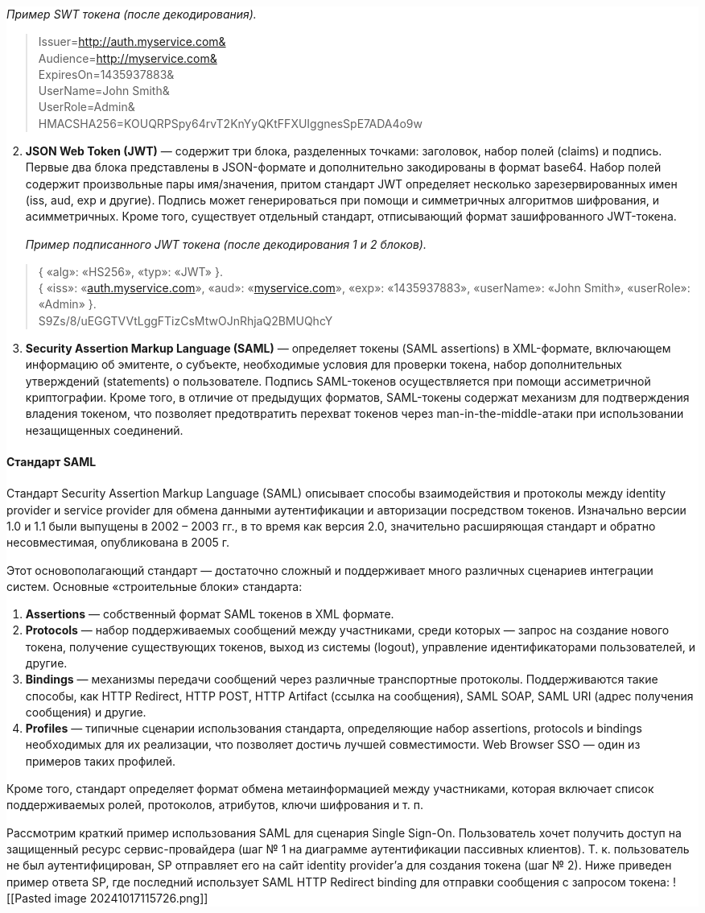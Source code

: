    _Пример SWT токена (после декодирования)._  

> Issuer=http://auth.myservice.com&  
> Audience=http://myservice.com&  
> ExpiresOn=1435937883&  
> UserName=John Smith&  
> UserRole=Admin&  
> HMACSHA256=KOUQRPSpy64rvT2KnYyQKtFFXUIggnesSpE7ADA4o9w


2. **JSON Web Token (JWT)** — содержит три блока, разделенных точками: заголовок, набор полей (claims) и подпись. Первые два блока представлены в JSON-формате и дополнительно закодированы в формат base64. Набор полей содержит произвольные пары имя/значения, притом стандарт JWT определяет несколько зарезервированных имен (iss, aud, exp и другие). Подпись может генерироваться при помощи и симметричных алгоритмов шифрования, и асимметричных. Кроме того, существует отдельный стандарт, отписывающий формат зашифрованного JWT-токена.  
   
   _Пример подписанного JWT токена (после декодирования 1 и 2 блоков)._  

> { «alg»: «HS256», «typ»: «JWT» }.  
> { «iss»: «[auth.myservice.com](http://auth.myservice.com/)», «aud»: «[myservice.com](http://myservice.com/)», «exp»: «1435937883», «userName»: «John Smith», «userRole»: «Admin» }.  
> S9Zs/8/uEGGTVVtLggFTizCsMtwOJnRhjaQ2BMUQhcY

3. **Security Assertion Markup Language (SAML)** — определяет токены (SAML assertions) в XML-формате, включающем информацию об эмитенте, о субъекте, необходимые условия для проверки токена, набор дополнительных утверждений (statements) о пользователе. Подпись SAML-токенов осуществляется при помощи ассиметричной криптографии. Кроме того, в отличие от предыдущих форматов, SAML-токены содержат механизм для подтверждения владения токеном, что позволяет предотвратить перехват токенов через man-in-the-middle-атаки при использовании незащищенных соединений.

#### **Стандарт SAML**

Стандарт Security Assertion Markup Language (SAML) описывает способы взаимодействия и протоколы между identity provider и service provider для обмена данными аутентификации и авторизации посредством токенов. Изначально версии 1.0 и 1.1 были выпущены в 2002 – 2003 гг., в то время как версия 2.0, значительно расширяющая стандарт и обратно несовместимая, опубликована в 2005 г.  
  
Этот основополагающий стандарт — достаточно сложный и поддерживает много различных сценариев интеграции систем. Основные «строительные блоки» стандарта:  
  

1. **Assertions** — собственный формат SAML токенов в XML формате.
2. **Protocols** — набор поддерживаемых сообщений между участниками, среди которых — запрос на создание нового токена, получение существующих токенов, выход из системы (logout), управление идентификаторами пользователей, и другие.
3. **Bindings** — механизмы передачи сообщений через различные транспортные протоколы. Поддерживаются такие способы, как HTTP Redirect, HTTP POST, HTTP Artifact (ссылка на сообщения), SAML SOAP, SAML URI (адрес получения сообщения) и другие.
4. **Profiles** — типичные сценарии использования стандарта, определяющие набор assertions, protocols и bindings необходимых для их реализации, что позволяет достичь лучшей совместимости. Web Browser SSO — один из примеров таких профилей.

Кроме того, стандарт определяет формат обмена метаинформацией между участниками, которая включает список поддерживаемых ролей, протоколов, атрибутов, ключи шифрования и т. п.  
  
Рассмотрим краткий пример использования SAML для сценария Single Sign-On. Пользователь хочет получить доступ на защищенный ресурс сервис-провайдера (шаг № 1 на диаграмме аутентификации пассивных клиентов). Т. к. пользователь не был аутентифицирован, SP отправляет его на сайт identity provider’а для создания токена (шаг № 2). Ниже приведен пример ответа SP, где последний использует SAML HTTP Redirect binding для отправки сообщения с запросом токена:
![[Pasted image 20241017115726.png]]
